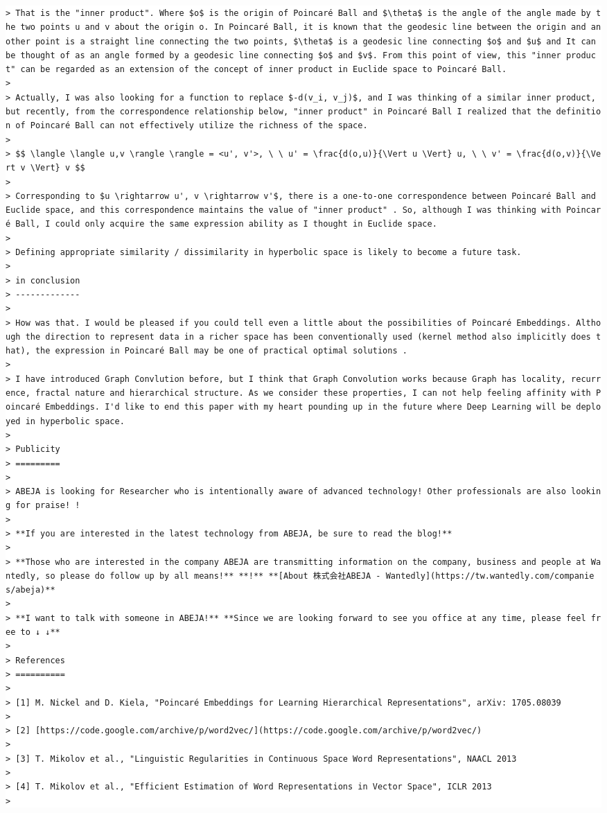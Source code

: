     > That is the "inner product". Where $o$ is the origin of Poincaré Ball and $\theta$ is the angle of the angle made by the two points u and v about the origin o. In Poincaré Ball, it is known that the geodesic line between the origin and another point is a straight line connecting the two points, $\theta$ is a geodesic line connecting $o$ and $u$ and It can be thought of as an angle formed by a geodesic line connecting $o$ and $v$. From this point of view, this "inner product" can be regarded as an extension of the concept of inner product in Euclide space to Poincaré Ball.
    > 
    > Actually, I was also looking for a function to replace $-d(v_i, v_j)$, and I was thinking of a similar inner product, but recently, from the correspondence relationship below, "inner product" in Poincaré Ball I realized that the definition of Poincaré Ball can not effectively utilize the richness of the space.
    > 
    > $$ \langle \langle u,v \rangle \rangle = <u', v'>, \ \ u' = \frac{d(o,u)}{\Vert u \Vert} u, \ \ v' = \frac{d(o,v)}{\Vert v \Vert} v $$
    > 
    > Corresponding to $u \rightarrow u', v \rightarrow v'$, there is a one-to-one correspondence between Poincaré Ball and Euclide space, and this correspondence maintains the value of "inner product" . So, although I was thinking with Poincaré Ball, I could only acquire the same expression ability as I thought in Euclide space.
    > 
    > Defining appropriate similarity / dissimilarity in hyperbolic space is likely to become a future task.
    > 
    > in conclusion
    > -------------
    > 
    > How was that. I would be pleased if you could tell even a little about the possibilities of Poincaré Embeddings. Although the direction to represent data in a richer space has been conventionally used (kernel method also implicitly does that), the expression in Poincaré Ball may be one of practical optimal solutions .
    > 
    > I have introduced Graph Convlution before, but I think that Graph Convolution works because Graph has locality, recurrence, fractal nature and hierarchical structure. As we consider these properties, I can not help feeling affinity with Poincaré Embeddings. I'd like to end this paper with my heart pounding up in the future where Deep Learning will be deployed in hyperbolic space.
    > 
    > Publicity
    > =========
    > 
    > ABEJA is looking for Researcher who is intentionally aware of advanced technology! Other professionals are also looking for praise! !
    > 
    > **If you are interested in the latest technology from ABEJA, be sure to read the blog!**
    > 
    > **Those who are interested in the company ABEJA are transmitting information on the company, business and people at Wantedly, so please do follow up by all means!** **!** **[About 株式会社ABEJA - Wantedly](https://tw.wantedly.com/companies/abeja)**
    > 
    > **I want to talk with someone in ABEJA!** **Since we are looking forward to see you office at any time, please feel free to ↓ ↓**
    > 
    > References
    > ==========
    > 
    > [1] M. Nickel and D. Kiela, "Poincaré Embeddings for Learning Hierarchical Representations", arXiv: 1705.08039
    > 
    > [2] [https://code.google.com/archive/p/word2vec/](https://code.google.com/archive/p/word2vec/)
    > 
    > [3] T. Mikolov et al., "Linguistic Regularities in Continuous Space Word Representations", NAACL 2013
    > 
    > [4] T. Mikolov et al., "Efficient Estimation of Word Representations in Vector Space", ICLR 2013
    > 